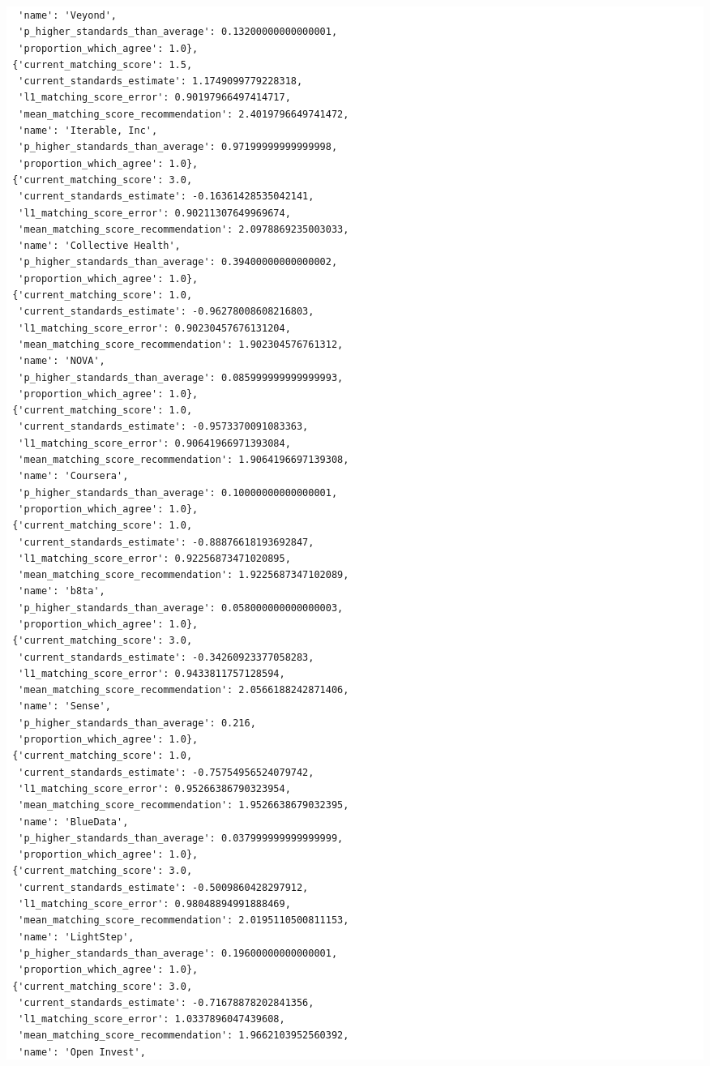       'name': 'Veyond',
      'p_higher_standards_than_average': 0.13200000000000001,
      'proportion_which_agree': 1.0},
     {'current_matching_score': 1.5,
      'current_standards_estimate': 1.1749099779228318,
      'l1_matching_score_error': 0.90197966497414717,
      'mean_matching_score_recommendation': 2.4019796649741472,
      'name': 'Iterable, Inc',
      'p_higher_standards_than_average': 0.97199999999999998,
      'proportion_which_agree': 1.0},
     {'current_matching_score': 3.0,
      'current_standards_estimate': -0.16361428535042141,
      'l1_matching_score_error': 0.90211307649969674,
      'mean_matching_score_recommendation': 2.0978869235003033,
      'name': 'Collective Health',
      'p_higher_standards_than_average': 0.39400000000000002,
      'proportion_which_agree': 1.0},
     {'current_matching_score': 1.0,
      'current_standards_estimate': -0.96278008608216803,
      'l1_matching_score_error': 0.90230457676131204,
      'mean_matching_score_recommendation': 1.902304576761312,
      'name': 'NOVA',
      'p_higher_standards_than_average': 0.085999999999999993,
      'proportion_which_agree': 1.0},
     {'current_matching_score': 1.0,
      'current_standards_estimate': -0.9573370091083363,
      'l1_matching_score_error': 0.90641966971393084,
      'mean_matching_score_recommendation': 1.9064196697139308,
      'name': 'Coursera',
      'p_higher_standards_than_average': 0.10000000000000001,
      'proportion_which_agree': 1.0},
     {'current_matching_score': 1.0,
      'current_standards_estimate': -0.88876618193692847,
      'l1_matching_score_error': 0.92256873471020895,
      'mean_matching_score_recommendation': 1.9225687347102089,
      'name': 'b8ta',
      'p_higher_standards_than_average': 0.058000000000000003,
      'proportion_which_agree': 1.0},
     {'current_matching_score': 3.0,
      'current_standards_estimate': -0.34260923377058283,
      'l1_matching_score_error': 0.9433811757128594,
      'mean_matching_score_recommendation': 2.0566188242871406,
      'name': 'Sense',
      'p_higher_standards_than_average': 0.216,
      'proportion_which_agree': 1.0},
     {'current_matching_score': 1.0,
      'current_standards_estimate': -0.75754956524079742,
      'l1_matching_score_error': 0.95266386790323954,
      'mean_matching_score_recommendation': 1.9526638679032395,
      'name': 'BlueData',
      'p_higher_standards_than_average': 0.037999999999999999,
      'proportion_which_agree': 1.0},
     {'current_matching_score': 3.0,
      'current_standards_estimate': -0.5009860428297912,
      'l1_matching_score_error': 0.98048894991888469,
      'mean_matching_score_recommendation': 2.0195110500811153,
      'name': 'LightStep',
      'p_higher_standards_than_average': 0.19600000000000001,
      'proportion_which_agree': 1.0},
     {'current_matching_score': 3.0,
      'current_standards_estimate': -0.71678878202841356,
      'l1_matching_score_error': 1.0337896047439608,
      'mean_matching_score_recommendation': 1.9662103952560392,
      'name': 'Open Invest',